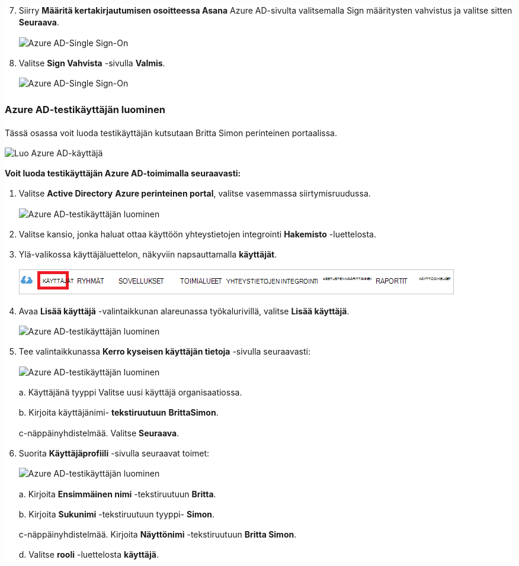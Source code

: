 7. Siirry **Määritä kertakirjautumisen osoitteessa Asana** Azure AD-sivulta valitsemalla Sign määritysten vahvistus ja valitse sitten **Seuraava**.
    
    ![Azure AD-Single Sign-On][10]

8. Valitse **Sign Vahvista** -sivulla **Valmis**.  
    
    ![Azure AD-Single Sign-On][11]


### <a name="creating-an-azure-ad-test-user"></a>Azure AD-testikäyttäjän luominen
Tässä osassa voit luoda testikäyttäjän kutsutaan Britta Simon perinteinen portaalissa.

![Luo Azure AD-käyttäjä][20]

**Voit luoda testikäyttäjän Azure AD-toimimalla seuraavasti:**

1. Valitse **Active Directory** **Azure perinteinen portal**, valitse vasemmassa siirtymisruudussa.
    
    ![Azure AD-testikäyttäjän luominen](./media/active-directory-saas-asana-tutorial/create_aaduser_09.png) 

2. Valitse kansio, jonka haluat ottaa käyttöön yhteystietojen integrointi **Hakemisto** -luettelosta.

3. Ylä-valikossa käyttäjäluettelon, näkyviin napsauttamalla **käyttäjät**.
    
    ![Azure AD-testikäyttäjän luominen](./media/active-directory-saas-asana-tutorial/create_aaduser_03.png) 

4. Avaa **Lisää käyttäjä** -valintaikkunan alareunassa työkalurivillä, valitse **Lisää käyttäjä**.

    ![Azure AD-testikäyttäjän luominen](./media/active-directory-saas-asana-tutorial/create_aaduser_04.png) 

5. Tee valintaikkunassa **Kerro kyseisen käyttäjän tietoja** -sivulla seuraavasti:
 
    ![Azure AD-testikäyttäjän luominen](./media/active-directory-saas-asana-tutorial/create_aaduser_05.png) 

    a. Käyttäjänä tyyppi Valitse uusi käyttäjä organisaatiossa.

    b. Kirjoita käyttäjänimi- **tekstiruutuun** **BrittaSimon**.

    c-näppäinyhdistelmää. Valitse **Seuraava**.

6.  Suorita **Käyttäjäprofiili** -sivulla seuraavat toimet:

    ![Azure AD-testikäyttäjän luominen](./media/active-directory-saas-asana-tutorial/create_aaduser_06.png) 

    a. Kirjoita **Ensimmäinen nimi** -tekstiruutuun **Britta**.  

    b. Kirjoita **Sukunimi** -tekstiruutuun tyyppi- **Simon**.

    c-näppäinyhdistelmää. Kirjoita **Näyttönimi** -tekstiruutuun **Britta Simon**.

    d. Valitse **rooli** -luettelosta **käyttäjä**.


[1]: ./media/active-directory-saas-asana-tutorial/tutorial_general_01.png
[2]: ./media/active-directory-saas-asana-tutorial/tutorial_general_02.png
[3]: ./media/active-directory-saas-asana-tutorial/tutorial_general_03.png
[4]: ./media/active-directory-saas-asana-tutorial/tutorial_general_04.png
[5]: ./media/active-directory-saas-asana-tutorial/tutorial_general_05.png
[6]: ./media/active-directory-saas-asana-tutorial/tutorial_general_06.png
[7]:  ./media/active-directory-saas-asana-tutorial/tutorial_general_050.png
[10]: ./media/active-directory-saas-asana-tutorial/tutorial_general_060.png
[11]: ./media/active-directory-saas-asana-tutorial/tutorial_general_070.png
[20]: ./media/active-directory-saas-asana-tutorial/tutorial_general_100.png
[200]: ./media/active-directory-saas-asana-tutorial/tutorial_general_200.png
[201]: ./media/active-directory-saas-asana-tutorial/tutorial_general_201.png
[203]: ./media/active-directory-saas-asana-tutorial/tutorial_general_203.png
[204]: ./media/active-directory-saas-asana-tutorial/tutorial_general_204.png
[205]: ./media/active-directory-saas-asana-tutorial/tutorial_general_205.png